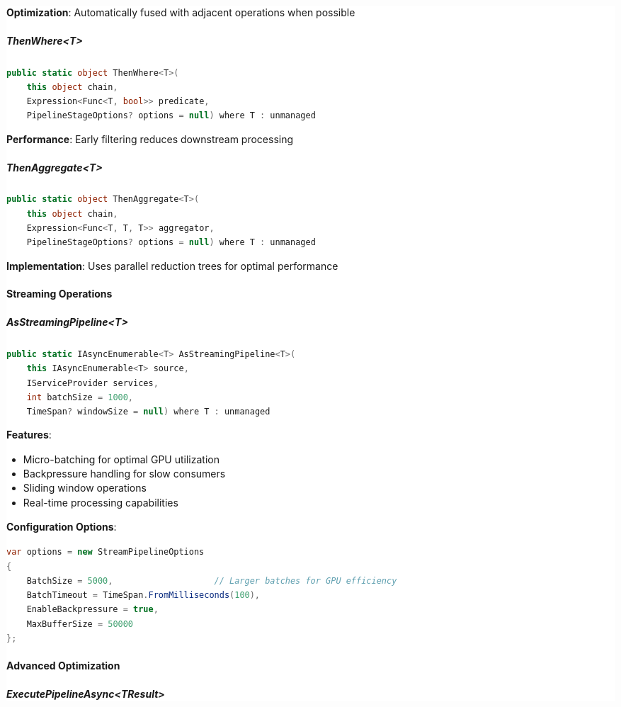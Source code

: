 **Optimization**: Automatically fused with adjacent operations when possible

##### ThenWhere\<T>

```csharp
public static object ThenWhere<T>(
    this object chain,
    Expression<Func<T, bool>> predicate,
    PipelineStageOptions? options = null) where T : unmanaged
```

**Performance**: Early filtering reduces downstream processing

##### ThenAggregate\<T>

```csharp
public static object ThenAggregate<T>(
    this object chain,
    Expression<Func<T, T, T>> aggregator,
    PipelineStageOptions? options = null) where T : unmanaged
```

**Implementation**: Uses parallel reduction trees for optimal performance

#### Streaming Operations

##### AsStreamingPipeline\<T>

```csharp
public static IAsyncEnumerable<T> AsStreamingPipeline<T>(
    this IAsyncEnumerable<T> source,
    IServiceProvider services,
    int batchSize = 1000,
    TimeSpan? windowSize = null) where T : unmanaged
```

**Features**:

- Micro-batching for optimal GPU utilization
- Backpressure handling for slow consumers
- Sliding window operations
- Real-time processing capabilities

**Configuration Options**:

```csharp
var options = new StreamPipelineOptions
{
    BatchSize = 5000,                    // Larger batches for GPU efficiency
    BatchTimeout = TimeSpan.FromMilliseconds(100),
    EnableBackpressure = true,
    MaxBufferSize = 50000
};
```

#### Advanced Optimization

##### ExecutePipelineAsync\<TResult>
